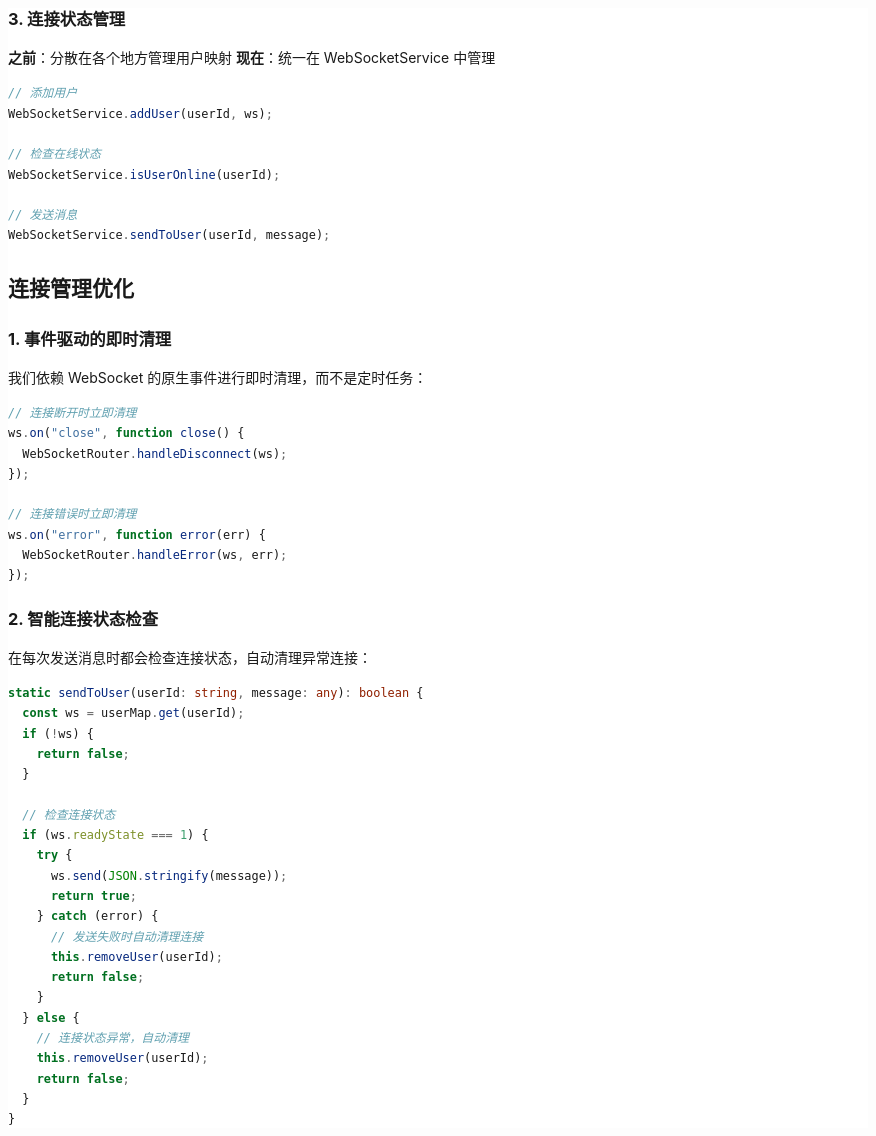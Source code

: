 ### 3. 连接状态管理

**之前**：分散在各个地方管理用户映射
**现在**：统一在 WebSocketService 中管理

```typescript
// 添加用户
WebSocketService.addUser(userId, ws);

// 检查在线状态
WebSocketService.isUserOnline(userId);

// 发送消息
WebSocketService.sendToUser(userId, message);
```

## 连接管理优化

### 1. 事件驱动的即时清理

我们依赖 WebSocket 的原生事件进行即时清理，而不是定时任务：

```typescript
// 连接断开时立即清理
ws.on("close", function close() {
  WebSocketRouter.handleDisconnect(ws);
});

// 连接错误时立即清理
ws.on("error", function error(err) {
  WebSocketRouter.handleError(ws, err);
});
```

### 2. 智能连接状态检查

在每次发送消息时都会检查连接状态，自动清理异常连接：

```typescript
static sendToUser(userId: string, message: any): boolean {
  const ws = userMap.get(userId);
  if (!ws) {
    return false;
  }

  // 检查连接状态
  if (ws.readyState === 1) {
    try {
      ws.send(JSON.stringify(message));
      return true;
    } catch (error) {
      // 发送失败时自动清理连接
      this.removeUser(userId);
      return false;
    }
  } else {
    // 连接状态异常，自动清理
    this.removeUser(userId);
    return false;
  }
}
```
